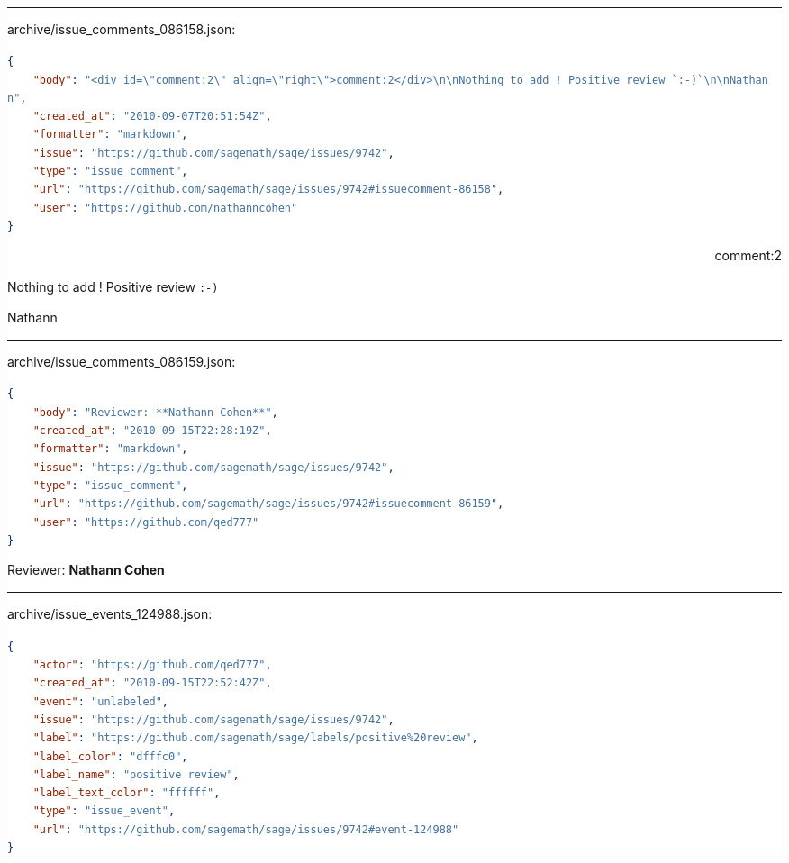 

---

archive/issue_comments_086158.json:
```json
{
    "body": "<div id=\"comment:2\" align=\"right\">comment:2</div>\n\nNothing to add ! Positive review `:-)`\n\nNathann",
    "created_at": "2010-09-07T20:51:54Z",
    "formatter": "markdown",
    "issue": "https://github.com/sagemath/sage/issues/9742",
    "type": "issue_comment",
    "url": "https://github.com/sagemath/sage/issues/9742#issuecomment-86158",
    "user": "https://github.com/nathanncohen"
}
```

<div id="comment:2" align="right">comment:2</div>

Nothing to add ! Positive review `:-)`

Nathann



---

archive/issue_comments_086159.json:
```json
{
    "body": "Reviewer: **Nathann Cohen**",
    "created_at": "2010-09-15T22:28:19Z",
    "formatter": "markdown",
    "issue": "https://github.com/sagemath/sage/issues/9742",
    "type": "issue_comment",
    "url": "https://github.com/sagemath/sage/issues/9742#issuecomment-86159",
    "user": "https://github.com/qed777"
}
```

Reviewer: **Nathann Cohen**



---

archive/issue_events_124988.json:
```json
{
    "actor": "https://github.com/qed777",
    "created_at": "2010-09-15T22:52:42Z",
    "event": "unlabeled",
    "issue": "https://github.com/sagemath/sage/issues/9742",
    "label": "https://github.com/sagemath/sage/labels/positive%20review",
    "label_color": "dfffc0",
    "label_name": "positive review",
    "label_text_color": "ffffff",
    "type": "issue_event",
    "url": "https://github.com/sagemath/sage/issues/9742#event-124988"
}
```
